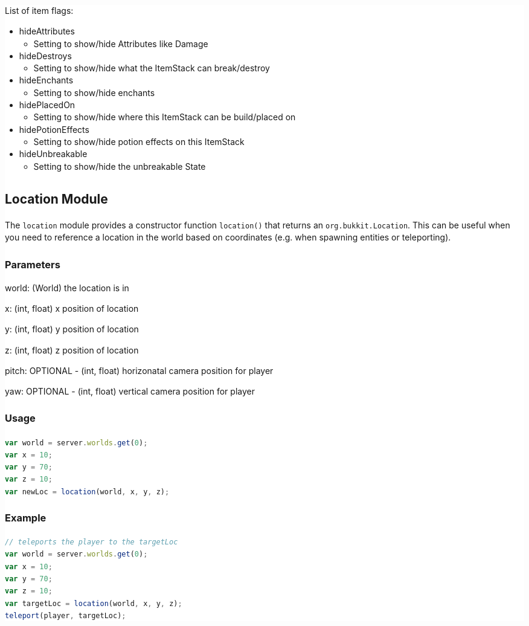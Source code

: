 List of item flags:

  * hideAttributes
	* Setting to show/hide Attributes like Damage
  * hideDestroys
	* Setting to show/hide what the ItemStack can break/destroy
  * hideEnchants
	* Setting to show/hide enchants
  * hidePlacedOn
	* Setting to show/hide where this ItemStack can be build/placed on
  * hidePotionEffects
	* Setting to show/hide potion effects on this ItemStack
  * hideUnbreakable
	* Setting to show/hide the unbreakable State

## Location Module

The `location` module provides a constructor function `location()` that returns an `org.bukkit.Location`.  This can be useful when you need to reference a location in the world based on coordinates (e.g. when spawning entities or teleporting).

### Parameters

world: 	(World) the location is in

x: 	(int, float) x position of location

y: 	(int, float) y position of location

z: 	(int, float) z position of location

pitch:	OPTIONAL - (int, float) horizonatal camera position for player

yaw:	OPTIONAL - (int, float) vertical camera position for player

### Usage

```javascript
var world = server.worlds.get(0);
var x = 10;
var y = 70;
var z = 10;
var newLoc = location(world, x, y, z);
```

### Example
```javascript
// teleports the player to the targetLoc
var world = server.worlds.get(0);
var x = 10;
var y = 70;
var z = 10;
var targetLoc = location(world, x, y, z);
teleport(player, targetLoc);
```

